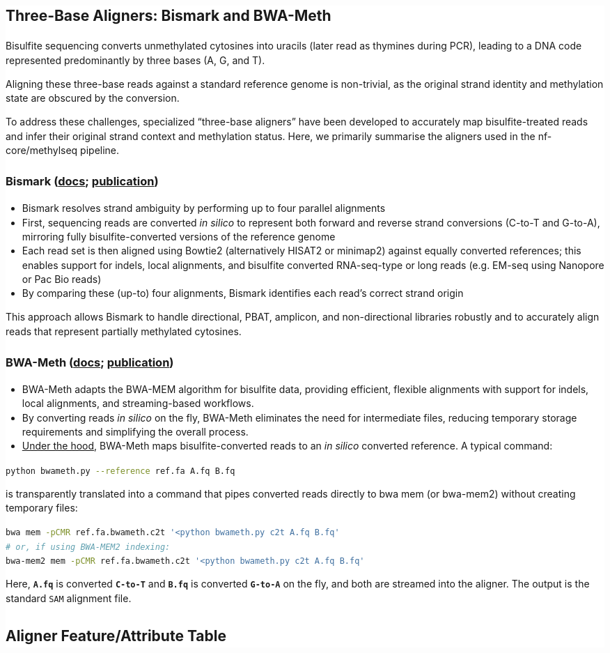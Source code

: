 ## Three-Base Aligners: Bismark and BWA-Meth

Bisulfite sequencing converts unmethylated cytosines into uracils (later read as thymines during PCR), leading to a DNA code represented predominantly by three bases (A, G, and T).

Aligning these three-base reads against a standard reference genome is non-trivial, as the original strand identity and methylation state are obscured by the conversion.

To address these challenges, specialized “three-base aligners” have been developed to accurately map bisulfite-treated reads and infer their original strand context and methylation status. Here, we primarily summarise the aligners used in the nf-core/methylseq pipeline.

### Bismark ([docs](https://felixkrueger.github.io/Bismark/); [publication](https://pmc.ncbi.nlm.nih.gov/articles/PMC3102221/))

- Bismark resolves strand ambiguity by performing up to four parallel alignments
- First, sequencing reads are converted _in silico_ to represent both forward and reverse strand conversions (C-to-T and G-to-A), mirroring fully bisulfite-converted versions of the reference genome
- Each read set is then aligned using Bowtie2 (alternatively HISAT2 or minimap2) against equally converted references; this enables support for indels, local alignments, and bisulfite converted RNA-seq-type or long reads (e.g. EM-seq using Nanopore or Pac Bio reads)
- By comparing these (up-to) four alignments, Bismark identifies each read’s correct strand origin

This approach allows Bismark to handle directional, PBAT, amplicon, and non-directional libraries robustly and to accurately align reads that represent partially methylated cytosines.

### BWA-Meth ([docs](https://github.com/brentp/bwa-meth); [publication](https://arxiv.org/abs/1401.1129))

- BWA-Meth adapts the BWA-MEM algorithm for bisulfite data, providing efficient, flexible alignments with support for indels, local alignments, and streaming-based workflows.
- By converting reads _in silico_ on the fly, BWA-Meth eliminates the need for intermediate files, reducing temporary storage requirements and simplifying the overall process.
- [Under the hood](https://github.com/brentp/bwa-meth/blob/master/bwameth.py), BWA-Meth maps bisulfite-converted reads to an _in silico_ converted reference. A typical command:

```bash
python bwameth.py --reference ref.fa A.fq B.fq
```

is transparently translated into a command that pipes converted reads directly to bwa mem (or bwa-mem2) without creating temporary files:

```bash
bwa mem -pCMR ref.fa.bwameth.c2t '<python bwameth.py c2t A.fq B.fq'
# or, if using BWA-MEM2 indexing:
bwa-mem2 mem -pCMR ref.fa.bwameth.c2t '<python bwameth.py c2t A.fq B.fq'
```

Here, **`A.fq`** is converted **`C-to-T`** and **`B.fq`** is converted **`G-to-A`** on the fly, and both are streamed into the aligner. The output is the standard `SAM` alignment file.

## Aligner Feature/Attribute Table
